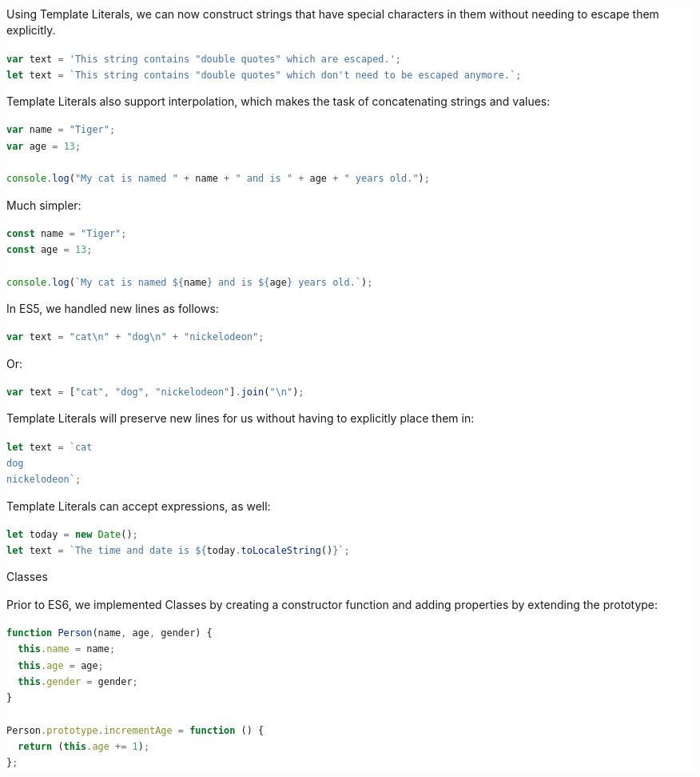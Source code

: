Using Template Literals, we can now construct strings that have special characters in them without needing to escape them explicitly.

```js
var text = 'This string contains "double quotes" which are escaped.';
let text = `This string contains "double quotes" which don't need to be escaped anymore.`;
```

Template Literals also support interpolation, which makes the task of concatenating strings and values:

```js
var name = "Tiger";
var age = 13;

console.log("My cat is named " + name + " and is " + age + " years old.");
```

Much simpler:

```js
const name = "Tiger";
const age = 13;

console.log(`My cat is named ${name} and is ${age} years old.`);
```

In ES5, we handled new lines as follows:

```js
var text = "cat\n" + "dog\n" + "nickelodeon";
```

Or:

```js
var text = ["cat", "dog", "nickelodeon"].join("\n");
```

Template Literals will preserve new lines for us without having to explicitly place them in:

```js
let text = `cat
dog
nickelodeon`;
```

Template Literals can accept expressions, as well:

```js
let today = new Date();
let text = `The time and date is ${today.toLocaleString()}`;
```

Classes

Prior to ES6, we implemented Classes by creating a constructor function and adding properties by extending the prototype:

```js
function Person(name, age, gender) {
  this.name = name;
  this.age = age;
  this.gender = gender;
}

Person.prototype.incrementAge = function () {
  return (this.age += 1);
};
```
